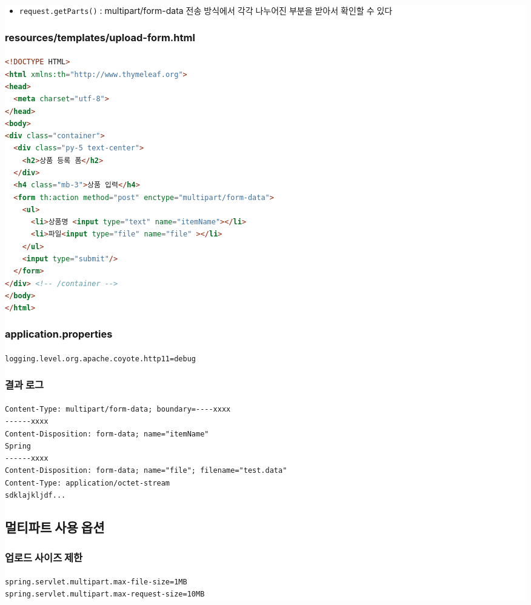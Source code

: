 - `request.getParts()` : multipart/form-data 전송 방식에서 각각 나누어진 부분을 받아서 확인할 수 있다

### resources/templates/upload-form.html

```html
<!DOCTYPE HTML>
<html xmlns:th="http://www.thymeleaf.org">
<head>
  <meta charset="utf-8">
</head>
<body>
<div class="container">
  <div class="py-5 text-center">
    <h2>상품 등록 폼</h2>
  </div>
  <h4 class="mb-3">상품 입력</h4>
  <form th:action method="post" enctype="multipart/form-data">
    <ul>
      <li>상품명 <input type="text" name="itemName"></li>
      <li>파일<input type="file" name="file" ></li>
    </ul>
    <input type="submit"/>
  </form>
</div> <!-- /container -->
</body>
</html>
```

### application.properties

```
logging.level.org.apache.coyote.http11=debug
```

### 결과 로그

```
Content-Type: multipart/form-data; boundary=----xxxx
------xxxx
Content-Disposition: form-data; name="itemName"
Spring
------xxxx
Content-Disposition: form-data; name="file"; filename="test.data"
Content-Type: application/octet-stream
sdklajkljdf...
```

## 멀티파트 사용 옵션

### 업로드 사이즈 제한

```
spring.servlet.multipart.max-file-size=1MB
spring.servlet.multipart.max-request-size=10MB
```
